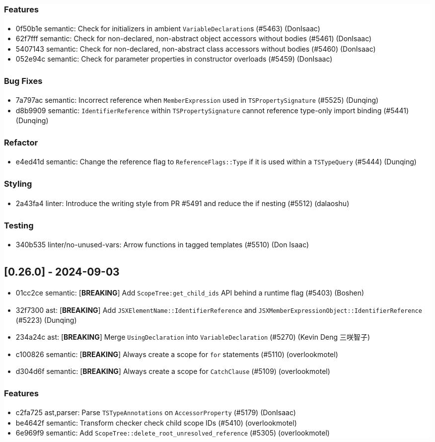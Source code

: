 ### Features

-   0f50b1e semantic: Check for initializers in ambient `VariableDeclaration`s
    (#5463) (DonIsaac)
-   62f7fff semantic: Check for non-declared, non-abstract object accessors
    without bodies (#5461) (DonIsaac)
-   5407143 semantic: Check for non-declared, non-abstract class accessors
    without bodies (#5460) (DonIsaac)
-   052e94c semantic: Check for parameter properties in constructor overloads
    (#5459) (DonIsaac)

### Bug Fixes

-   7a797ac semantic: Incorrect reference when `MemberExpression` used in
    `TSPropertySignature` (#5525) (Dunqing)
-   d8b9909 semantic: `IdentifierReference` within `TSPropertySignature` cannot
    reference type-only import binding (#5441) (Dunqing)

### Refactor

-   e4ed41d semantic: Change the reference flag to `ReferenceFlags::Type` if it
    is used within a `TSTypeQuery` (#5444) (Dunqing)

### Styling

-   2a43fa4 linter: Introduce the writing style from PR #5491 and reduce the if
    nesting (#5512) (dalaoshu)

### Testing

-   340b535 linter/no-unused-vars: Arrow functions in tagged templates (#5510)
    (Don Isaac)

## [0.26.0] - 2024-09-03

-   01cc2ce semantic: [**BREAKING**] Add `ScopeTree:get_child_ids` API behind a
    runtime flag (#5403) (Boshen)

-   32f7300 ast: [**BREAKING**] Add `JSXElementName::IdentifierReference` and
    `JSXMemberExpressionObject::IdentifierReference` (#5223) (Dunqing)

-   234a24c ast: [**BREAKING**] Merge `UsingDeclaration` into
    `VariableDeclaration` (#5270) (Kevin Deng 三咲智子)

-   c100826 semantic: [**BREAKING**] Always create a scope for `for` statements
    (#5110) (overlookmotel)

-   d304d6f semantic: [**BREAKING**] Always create a scope for `CatchClause`
    (#5109) (overlookmotel)

### Features

-   c2fa725 ast,parser: Parse `TSTypeAnnotations` on `AccessorProperty` (#5179)
    (DonIsaac)
-   be4642f semantic: Transform checker check child scope IDs (#5410)
    (overlookmotel)
-   6e969f9 semantic: Add `ScopeTree::delete_root_unresolved_reference` (#5305)
    (overlookmotel)
